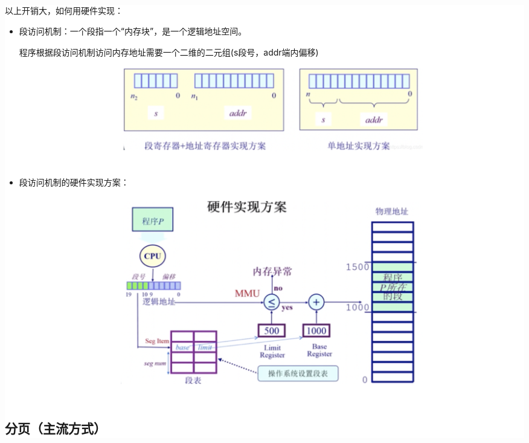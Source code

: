 以上开销大，如何用硬件实现：

- 段访问机制：一个段指一个“内存块”，是一个逻辑地址空间。

  程序根据段访问机制访问内存地址需要一个二维的二元组(s段号，addr端内偏移)

  <div align="center"> <img src="../../pics/1aa45772-a68c-4875-b66c-0d2f4b352865.png" width="500px"> </div><br>

- 段访问机制的硬件实现方案：

  <div align="center"> <img src="../../pics/a5c5d5bf-4cdc-4942-b618-d2b8c19495e3.png" width="500px"> </div><br>

## 分页（主流方式）
